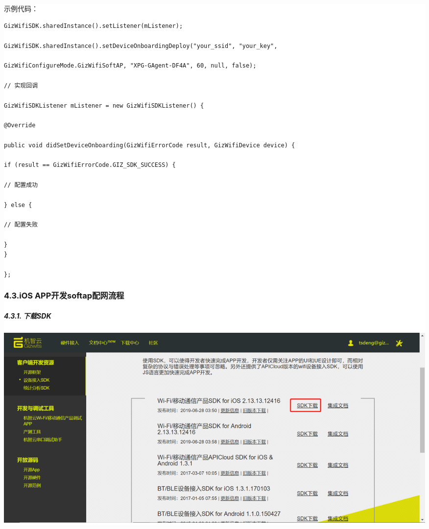 示例代码：

```
GizWifiSDK.sharedInstance().setListener(mListener);

GizWifiSDK.sharedInstance().setDeviceOnboardingDeploy("your_ssid", "your_key", 

GizWifiConfigureMode.GizWifiSoftAP, "XPG-GAgent-DF4A", 60, null, false);

// 实现回调

GizWifiSDKListener mListener = new GizWifiSDKListener() {

@Override

public void didSetDeviceOnboarding(GizWifiErrorCode result, GizWifiDevice device) {

if (result == GizWifiErrorCode.GIZ_SDK_SUCCESS) {

// 配置成功

} else {

// 配置失败

} 
}

};
```

### 4.3.iOS APP开发softap配网流程
##### 4.3.1. 下载SDK

![Alt text](/assets/zh-cn/deviceDev/softap_mode_png/png20.png)
